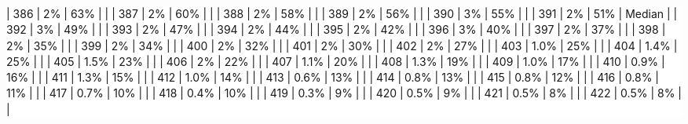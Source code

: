 | 386 | 2% | 63% |  |
| 387 | 2% | 60% |  |
| 388 | 2% | 58% |  |
| 389 | 2% | 56% |  |
| 390 | 3% | 55% |  |
| 391 | 2% | 51% | Median |
| 392 | 3% | 49% |  |
| 393 | 2% | 47% |  |
| 394 | 2% | 44% |  |
| 395 | 2% | 42% |  |
| 396 | 3% | 40% |  |
| 397 | 2% | 37% |  |
| 398 | 2% | 35% |  |
| 399 | 2% | 34% |  |
| 400 | 2% | 32% |  |
| 401 | 2% | 30% |  |
| 402 | 2% | 27% |  |
| 403 | 1.0% | 25% |  |
| 404 | 1.4% | 25% |  |
| 405 | 1.5% | 23% |  |
| 406 | 2% | 22% |  |
| 407 | 1.1% | 20% |  |
| 408 | 1.3% | 19% |  |
| 409 | 1.0% | 17% |  |
| 410 | 0.9% | 16% |  |
| 411 | 1.3% | 15% |  |
| 412 | 1.0% | 14% |  |
| 413 | 0.6% | 13% |  |
| 414 | 0.8% | 13% |  |
| 415 | 0.8% | 12% |  |
| 416 | 0.8% | 11% |  |
| 417 | 0.7% | 10% |  |
| 418 | 0.4% | 10% |  |
| 419 | 0.3% | 9% |  |
| 420 | 0.5% | 9% |  |
| 421 | 0.5% | 8% |  |
| 422 | 0.5% | 8% |  |